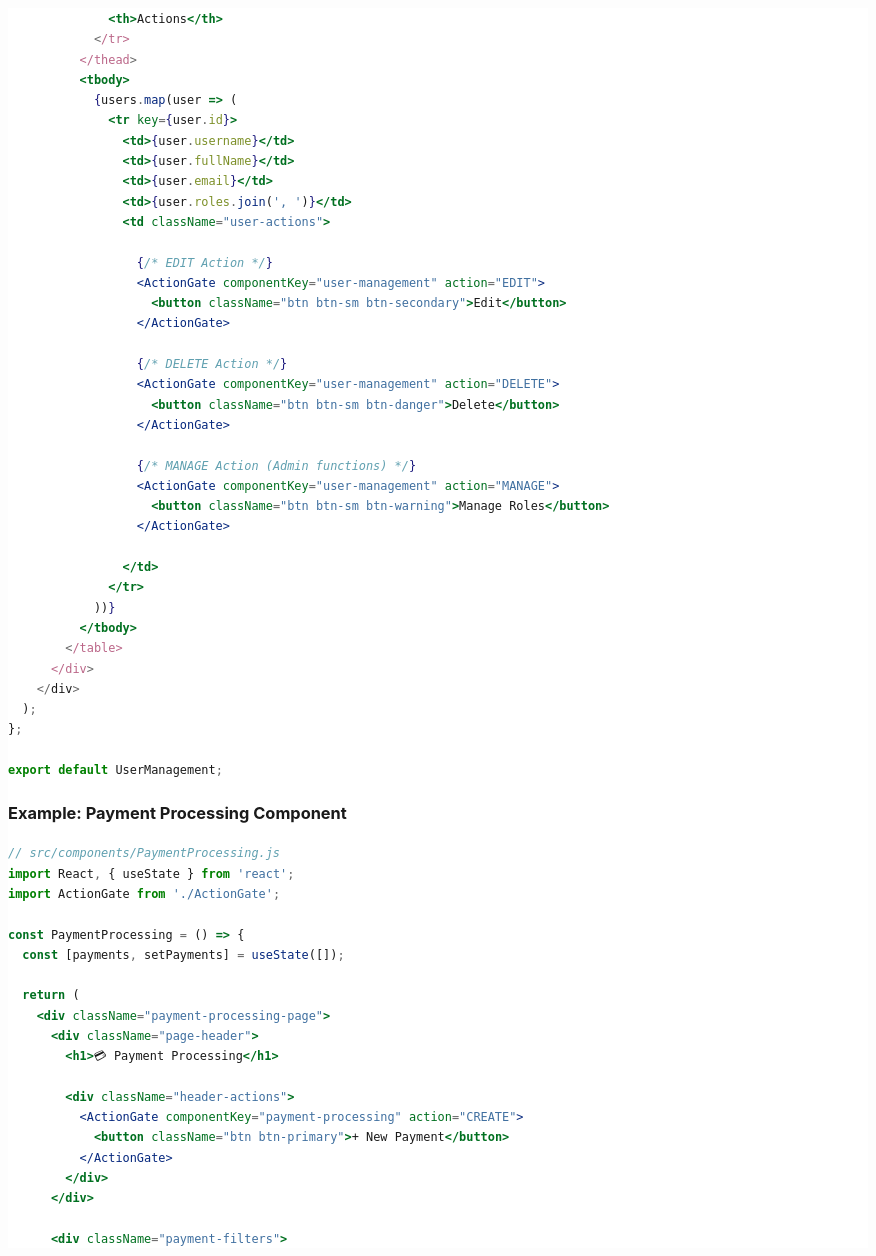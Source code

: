 ```jsx
              <th>Actions</th>
            </tr>
          </thead>
          <tbody>
            {users.map(user => (
              <tr key={user.id}>
                <td>{user.username}</td>
                <td>{user.fullName}</td>
                <td>{user.email}</td>
                <td>{user.roles.join(', ')}</td>
                <td className="user-actions">
                  
                  {/* EDIT Action */}
                  <ActionGate componentKey="user-management" action="EDIT">
                    <button className="btn btn-sm btn-secondary">Edit</button>
                  </ActionGate>
                  
                  {/* DELETE Action */}
                  <ActionGate componentKey="user-management" action="DELETE">
                    <button className="btn btn-sm btn-danger">Delete</button>
                  </ActionGate>
                  
                  {/* MANAGE Action (Admin functions) */}
                  <ActionGate componentKey="user-management" action="MANAGE">
                    <button className="btn btn-sm btn-warning">Manage Roles</button>
                  </ActionGate>
                  
                </td>
              </tr>
            ))}
          </tbody>
        </table>
      </div>
    </div>
  );
};

export default UserManagement;
```

### **Example: Payment Processing Component**

```jsx
// src/components/PaymentProcessing.js
import React, { useState } from 'react';
import ActionGate from './ActionGate';

const PaymentProcessing = () => {
  const [payments, setPayments] = useState([]);

  return (
    <div className="payment-processing-page">
      <div className="page-header">
        <h1>💳 Payment Processing</h1>
        
        <div className="header-actions">
          <ActionGate componentKey="payment-processing" action="CREATE">
            <button className="btn btn-primary">+ New Payment</button>
          </ActionGate>
        </div>
      </div>

      <div className="payment-filters">
```